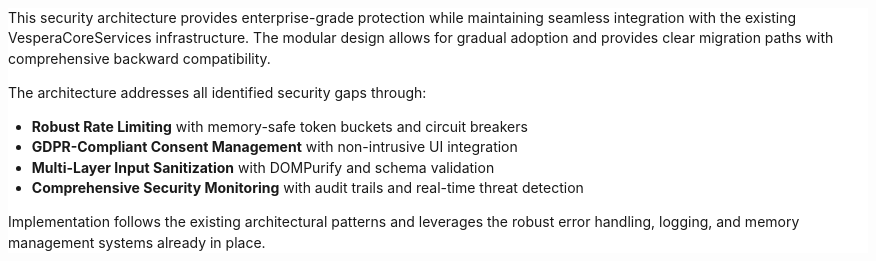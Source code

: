 This security architecture provides enterprise-grade protection while maintaining seamless integration with the existing VesperaCoreServices infrastructure. The modular design allows for gradual adoption and provides clear migration paths with comprehensive backward compatibility.

The architecture addresses all identified security gaps through:

- **Robust Rate Limiting** with memory-safe token buckets and circuit breakers
- **GDPR-Compliant Consent Management** with non-intrusive UI integration
- **Multi-Layer Input Sanitization** with DOMPurify and schema validation
- **Comprehensive Security Monitoring** with audit trails and real-time threat detection

Implementation follows the existing architectural patterns and leverages the robust error handling, logging, and memory management systems already in place.